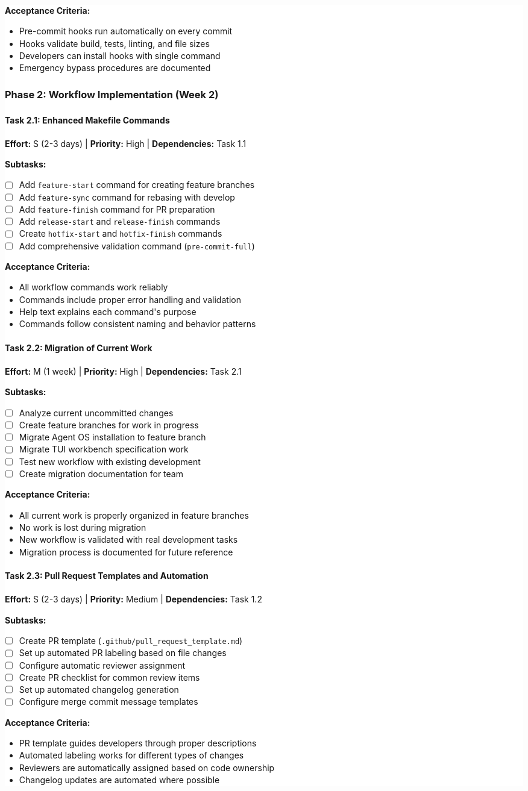 **Acceptance Criteria:**
- Pre-commit hooks run automatically on every commit
- Hooks validate build, tests, linting, and file sizes
- Developers can install hooks with single command
- Emergency bypass procedures are documented

### Phase 2: Workflow Implementation (Week 2)

#### Task 2.1: Enhanced Makefile Commands
**Effort:** S (2-3 days) | **Priority:** High | **Dependencies:** Task 1.1

**Subtasks:**
- [ ] Add `feature-start` command for creating feature branches
- [ ] Add `feature-sync` command for rebasing with develop
- [ ] Add `feature-finish` command for PR preparation
- [ ] Add `release-start` and `release-finish` commands
- [ ] Create `hotfix-start` and `hotfix-finish` commands
- [ ] Add comprehensive validation command (`pre-commit-full`)

**Acceptance Criteria:**
- All workflow commands work reliably
- Commands include proper error handling and validation
- Help text explains each command's purpose
- Commands follow consistent naming and behavior patterns

#### Task 2.2: Migration of Current Work
**Effort:** M (1 week) | **Priority:** High | **Dependencies:** Task 2.1

**Subtasks:**
- [ ] Analyze current uncommitted changes
- [ ] Create feature branches for work in progress
- [ ] Migrate Agent OS installation to feature branch
- [ ] Migrate TUI workbench specification work
- [ ] Test new workflow with existing development
- [ ] Create migration documentation for team

**Acceptance Criteria:**
- All current work is properly organized in feature branches
- No work is lost during migration
- New workflow is validated with real development tasks
- Migration process is documented for future reference

#### Task 2.3: Pull Request Templates and Automation
**Effort:** S (2-3 days) | **Priority:** Medium | **Dependencies:** Task 1.2

**Subtasks:**
- [ ] Create PR template (`.github/pull_request_template.md`)
- [ ] Set up automated PR labeling based on file changes
- [ ] Configure automatic reviewer assignment
- [ ] Create PR checklist for common review items
- [ ] Set up automated changelog generation
- [ ] Configure merge commit message templates

**Acceptance Criteria:**
- PR template guides developers through proper descriptions
- Automated labeling works for different types of changes
- Reviewers are automatically assigned based on code ownership
- Changelog updates are automated where possible
